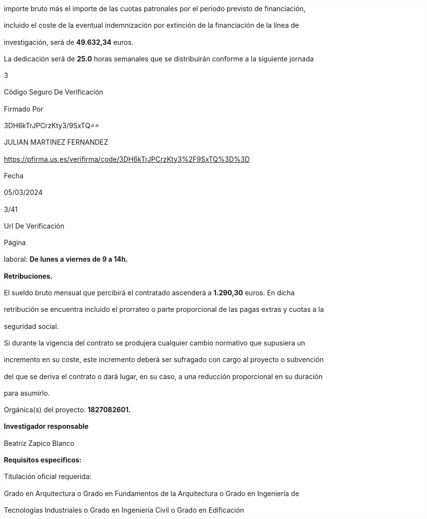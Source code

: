 importe bruto más el importe de las cuotas patronales por el periodo previsto de financiación,

incluido el coste de la eventual indemnización por extinción de la financiación de la línea de

investigación, será de **49.632,34** euros.

La dedicación será de **25.0** horas semanales que se distribuirán conforme a la siguiente jornada

3

Código Seguro De Verificación

Firmado Por

3DH6kTrJPCrzKty3/9SxTQ==

JULIAN MARTINEZ FERNANDEZ

<https://pfirma.us.es/verifirma/code/3DH6kTrJPCrzKty3%2F9SxTQ%3D%3D>

Fecha

05/03/2024

3/41

Url De Verificación

Página



<a name="br4"></a> 

laboral: **De lunes a viernes de 9 a 14h.**

**Retribuciones.**

El sueldo bruto mensual que percibirá el contratado ascenderá a **1.290,30** euros. En dicha

retribución se encuentra incluido el prorrateo o parte proporcional de las pagas extras y cuotas a la

seguridad social.

Si durante la vigencia del contrato se produjera cualquier cambio normativo que supusiera un

incremento en su coste, este incremento deberá ser sufragado con cargo al proyecto o subvención

del que se deriva el contrato o dará lugar, en su caso, a una reducción proporcional en su duración

para asumirlo.

Orgánica(s) del proyecto: **1827082601.**

**Investigador responsable**

Beatriz Zapico Blanco

**Requisitos específicos:**

Titulación oficial requerida:

Grado en Arquitectura o Grado en Fundamentos de la Arquitectura o Grado en Ingeniería de

Tecnologías Industriales o Grado en Ingeniería Civil o Grado en Edificación
